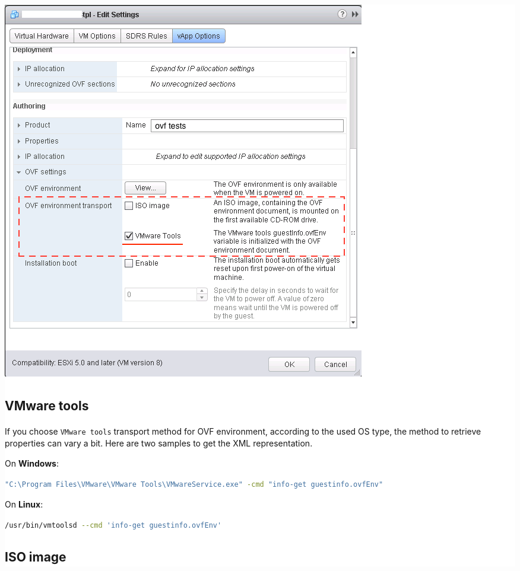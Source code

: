 ![OVF transport method](/images/dive_into_ovf/ovf_transport_method.png "OVF transport method")

## VMware tools

If you choose ``VMware tools`` transport method for OVF environment, according to the used OS type, the method to retrieve properties can vary a bit. Here are two samples to get the XML representation.

On **Windows**:

```bash
"C:\Program Files\VMware\VMware Tools\VMwareService.exe" -cmd "info-get guestinfo.ovfEnv"
```

On **Linux**:

```bash
/usr/bin/vmtoolsd --cmd 'info-get guestinfo.ovfEnv'
```

## ISO image

